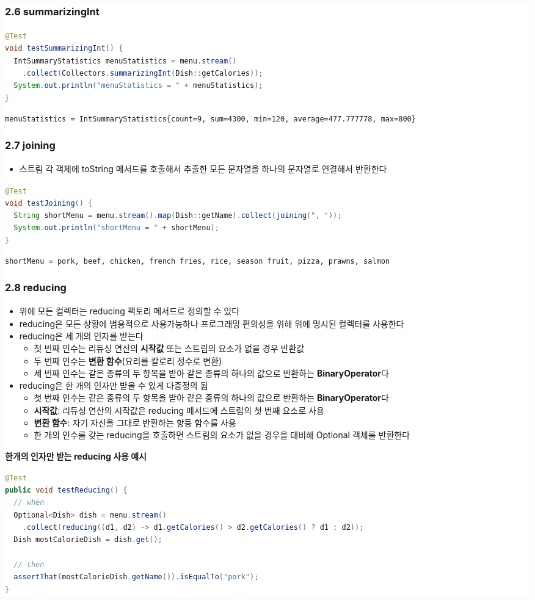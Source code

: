 ### 2.6 summarizingInt

```java
@Test
void testSummarizingInt() {
  IntSummaryStatistics menuStatistics = menu.stream()
    .collect(Collectors.summarizingInt(Dish::getCalories));
  System.out.println("menuStatistics = " + menuStatistics);
}
```

```
menuStatistics = IntSummaryStatistics{count=9, sum=4300, min=120, average=477.777778, max=800}
```



### 2.7 joining

* 스트림 각 객체에 toString 메서드를 호출해서 추출한 모든 문자열을 하나의 문자열로 연결해서 반환한다

```java
@Test
void testJoining() {
  String shortMenu = menu.stream().map(Dish::getName).collect(joining(", "));
  System.out.println("shortMenu = " + shortMenu);
}
```

```
shortMenu = pork, beef, chicken, french fries, rice, season fruit, pizza, prawns, salmon
```



### 2.8 reducing

* 위에 모든 컬렉터는 reducing 팩토리 메서드로 정의할 수 있다
* reducing은 모든 상황에 범용적으로 사용가능하나 프로그래밍 편의성을 위해 위에 명시된 컬렉터를 사용한다
* reducing은 세 개의 인자를 받는다
  * 첫 번째 인수는 리듀싱 연산의 **시작값** 또는 스트림의 요소가 없을 경우 반환값
  * 두 번째 인수는 **변환 함수**(요리를 칼로리 정수로 변환)
  * 세 번째 인수는 같은 종류의 두 항목을 받아 같은 종류의 하나의 값으로 반환하는 **BinaryOperator**다
* reducing은 한 개의 인자만 받을 수 있게 다중정의 됨
  * 첫 번째 인수는 같은 종류의 두 항목을 받아 같은 종류의 하나의 값으로 반환하는 **BinaryOperator**다
  * **시작값**: 리듀싱 연산의 시작값은 reducing 메서드에 스트림의 첫 번째 요소로 사용
  * **변환 함수**: 자기 자신을 그대로 반환하는 항등 함수를 사용
  * 한 개의 인수를 갖는 reducing을 호출하면  스트림의 요소가 없을 경우을 대비해 Optional 객체를 반환한다
  



**한개의 인자만 받는 reducing 사용 예시**

```java
@Test
public void testReducing() {
  // when
  Optional<Dish> dish = menu.stream()
    .collect(reducing((d1, d2) -> d1.getCalories() > d2.getCalories() ? d1 : d2));
  Dish mostCalorieDish = dish.get();
  
  // then
  assertThat(mostCalorieDish.getName()).isEqualTo("pork");
}
```
